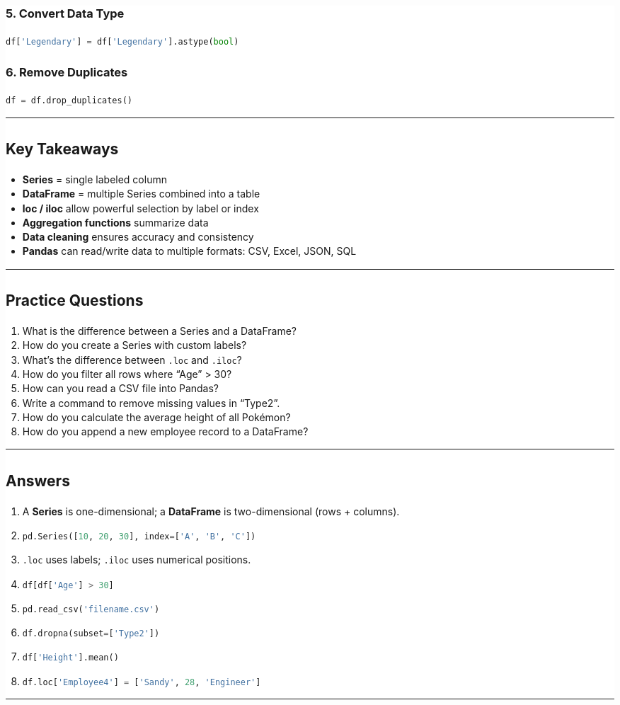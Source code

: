 ### 5. Convert Data Type

```python
df['Legendary'] = df['Legendary'].astype(bool)
```

### 6. Remove Duplicates

```python
df = df.drop_duplicates()
```

---

## Key Takeaways

- **Series** = single labeled column
- **DataFrame** = multiple Series combined into a table
- **loc / iloc** allow powerful selection by label or index
- **Aggregation functions** summarize data
- **Data cleaning** ensures accuracy and consistency
- **Pandas** can read/write data to multiple formats: CSV, Excel, JSON, SQL

---

## Practice Questions

1. What is the difference between a Series and a DataFrame?
2. How do you create a Series with custom labels?
3. What’s the difference between `.loc` and `.iloc`?
4. How do you filter all rows where “Age” > 30?
5. How can you read a CSV file into Pandas?
6. Write a command to remove missing values in “Type2”.
7. How do you calculate the average height of all Pokémon?
8. How do you append a new employee record to a DataFrame?

---

## Answers

1. A **Series** is one-dimensional; a **DataFrame** is two-dimensional (rows +
   columns).
2. ```python
   pd.Series([10, 20, 30], index=['A', 'B', 'C'])
   ```
3. `.loc` uses labels; `.iloc` uses numerical positions.
4. ```python
   df[df['Age'] > 30]
   ```
5. ```python
   pd.read_csv('filename.csv')
   ```
6. ```python
   df.dropna(subset=['Type2'])
   ```
7. ```python
   df['Height'].mean()
   ```
8. ```python
   df.loc['Employee4'] = ['Sandy', 28, 'Engineer']
   ```

---